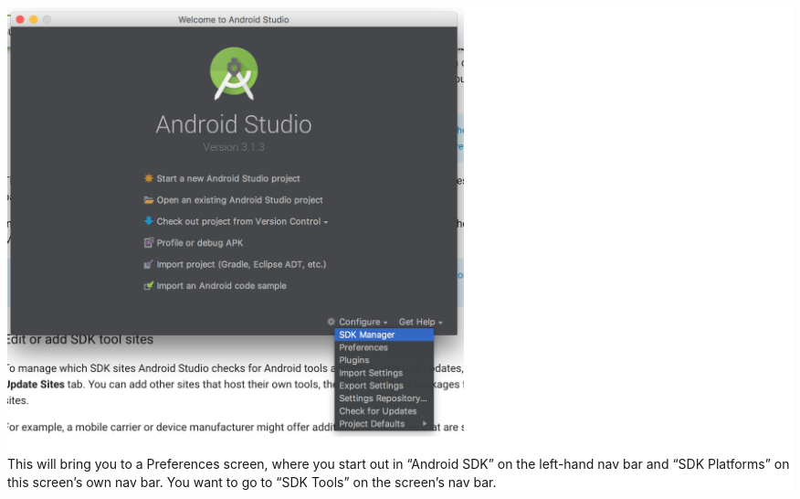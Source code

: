 <img src="./images/android-studio-opening-screen.png" width=500>

This will bring you to a Preferences screen, where you start out in “Android SDK” on the left-hand nav bar and 
“SDK Platforms” on this screen’s own nav bar.  You want to go to “SDK Tools” on the screen’s nav bar.

